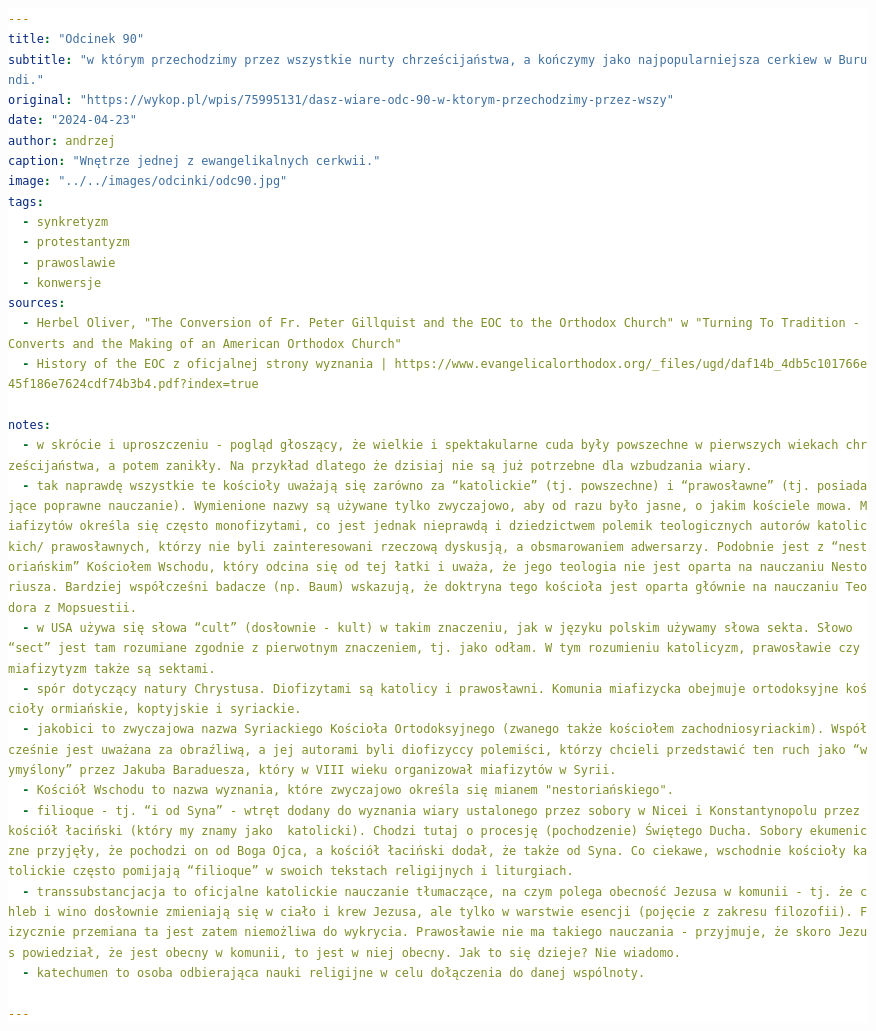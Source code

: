 ```yaml
---
title: "Odcinek 90"
subtitle: "w którym przechodzimy przez wszystkie nurty chrześcijaństwa, a kończymy jako najpopularniejsza cerkiew w Burundi."
original: "https://wykop.pl/wpis/75995131/dasz-wiare-odc-90-w-ktorym-przechodzimy-przez-wszy"
date: "2024-04-23"
author: andrzej
caption: "Wnętrze jednej z ewangelikalnych cerkwii."
image: "../../images/odcinki/odc90.jpg"
tags:
  - synkretyzm
  - protestantyzm
  - prawoslawie
  - konwersje
sources:
  - Herbel Oliver, "The Conversion of Fr. Peter Gillquist and the EOC to the Orthodox Church" w "Turning To Tradition - Converts and the Making of an American Orthodox Church"
  - History of the EOC z oficjalnej strony wyznania | https://www.evangelicalorthodox.org/_files/ugd/daf14b_4db5c101766e45f186e7624cdf74b3b4.pdf?index=true

notes:
  - w skrócie i uproszczeniu - pogląd głoszący, że wielkie i spektakularne cuda były powszechne w pierwszych wiekach chrześcijaństwa, a potem zanikły. Na przykład dlatego że dzisiaj nie są już potrzebne dla wzbudzania wiary.
  - tak naprawdę wszystkie te kościoły uważają się zarówno za “katolickie” (tj. powszechne) i “prawosławne” (tj. posiadające poprawne nauczanie). Wymienione nazwy są używane tylko zwyczajowo, aby od razu było jasne, o jakim kościele mowa. Miafizytów określa się często monofizytami, co jest jednak nieprawdą i dziedzictwem polemik teologicznych autorów katolickich/ prawosławnych, którzy nie byli zainteresowani rzeczową dyskusją, a obsmarowaniem adwersarzy. Podobnie jest z “nestoriańskim” Kościołem Wschodu, który odcina się od tej łatki i uważa, że jego teologia nie jest oparta na nauczaniu Nestoriusza. Bardziej współcześni badacze (np. Baum) wskazują, że doktryna tego kościoła jest oparta głównie na nauczaniu Teodora z Mopsuestii.
  - w USA używa się słowa “cult” (dosłownie - kult) w takim znaczeniu, jak w języku polskim używamy słowa sekta. Słowo “sect” jest tam rozumiane zgodnie z pierwotnym znaczeniem, tj. jako odłam. W tym rozumieniu katolicyzm, prawosławie czy miafizytyzm także są sektami.
  - spór dotyczący natury Chrystusa. Diofizytami są katolicy i prawosławni. Komunia miafizycka obejmuje ortodoksyjne kościoły ormiańskie, koptyjskie i syriackie.
  - jakobici to zwyczajowa nazwa Syriackiego Kościoła Ortodoksyjnego (zwanego także kościołem zachodniosyriackim). Współcześnie jest uważana za obraźliwą, a jej autorami byli diofizyccy polemiści, którzy chcieli przedstawić ten ruch jako “wymyślony” przez Jakuba Baraduesza, który w VIII wieku organizował miafizytów w Syrii.
  - Kościół Wschodu to nazwa wyznania, które zwyczajowo określa się mianem "nestoriańskiego".
  - filioque - tj. “i od Syna” - wtręt dodany do wyznania wiary ustalonego przez sobory w Nicei i Konstantynopolu przez kościół łaciński (który my znamy jako  katolicki). Chodzi tutaj o procesję (pochodzenie) Świętego Ducha. Sobory ekumeniczne przyjęły, że pochodzi on od Boga Ojca, a kościół łaciński dodał, że także od Syna. Co ciekawe, wschodnie kościoły katolickie często pomijają “filioque” w swoich tekstach religijnych i liturgiach.
  - transsubstancjacja to oficjalne katolickie nauczanie tłumaczące, na czym polega obecność Jezusa w komunii - tj. że chleb i wino dosłownie zmieniają się w ciało i krew Jezusa, ale tylko w warstwie esencji (pojęcie z zakresu filozofii). Fizycznie przemiana ta jest zatem niemożliwa do wykrycia. Prawosławie nie ma takiego nauczania - przyjmuje, że skoro Jezus powiedział, że jest obecny w komunii, to jest w niej obecny. Jak to się dzieje? Nie wiadomo.
  - katechumen to osoba odbierająca nauki religijne w celu dołączenia do danej wspólnoty.

---
```
